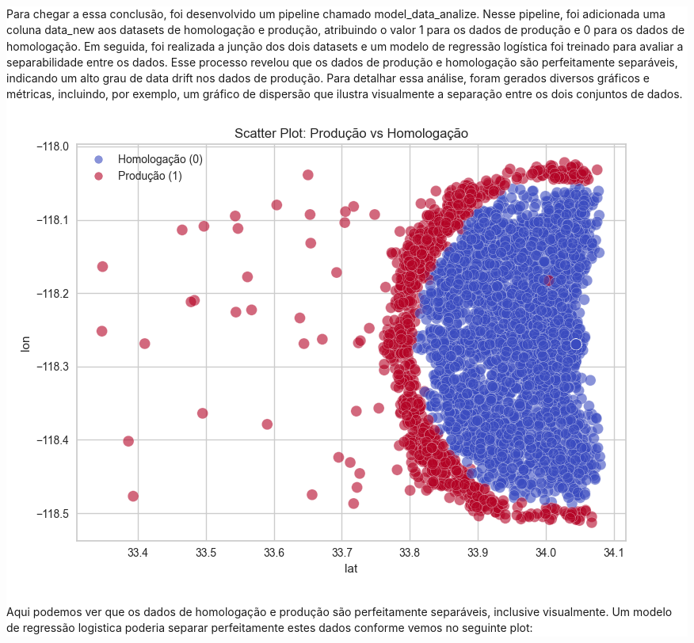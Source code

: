 Para chegar a essa conclusão, foi desenvolvido um pipeline chamado model_data_analize. Nesse pipeline, foi adicionada uma coluna data_new aos datasets de homologação e produção, atribuindo o valor 1 para os dados de produção e 0 para os dados de homologação. Em seguida, foi realizada a junção dos dois datasets e um modelo de regressão logística foi treinado para avaliar a separabilidade entre os dados. Esse processo revelou que os dados de produção e homologação são perfeitamente separáveis, indicando um alto grau de data drift nos dados de produção. Para detalhar essa análise, foram gerados diversos gráficos e métricas, incluindo, por exemplo, um gráfico de dispersão que ilustra visualmente a separação entre os dois conjuntos de dados.

![Texto Alternativo](data/08_reporting/scatter_plot_logistic_regression_test.png)

Aqui podemos ver que os dados de homologação e produção são perfeitamente separáveis, inclusive visualmente. Um modelo de regressão logistica poderia separar perfeitamente estes dados conforme vemos no seguinte plot:
